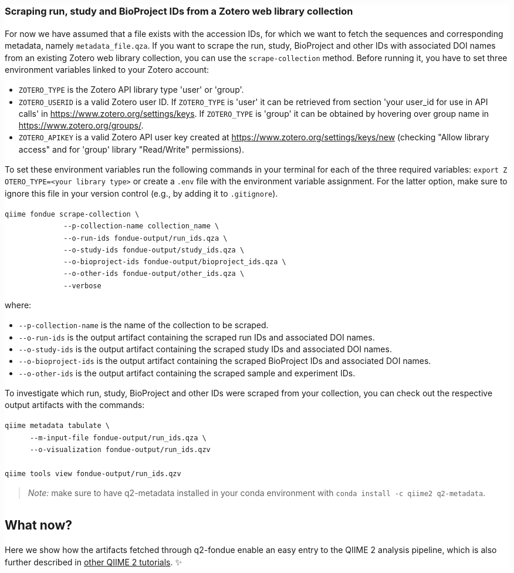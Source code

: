 ### Scraping run, study and BioProject IDs from a Zotero web library collection

For now we have assumed that a file exists with the accession IDs, for which we want to fetch the sequences and corresponding metadata, namely `metadata_file.qza`. If you want to scrape the run, study, BioProject and other IDs with associated DOI names from an existing Zotero web library collection, you can use the `scrape-collection` method. Before running it, you have to set three environment variables linked to your Zotero account:
* `ZOTERO_TYPE` is the Zotero API library type 'user' or 'group'.
* `ZOTERO_USERID` is a valid Zotero user ID. If `ZOTERO_TYPE` is 'user' it can be retrieved from section 'your user_id for use in API calls' in https://www.zotero.org/settings/keys. If `ZOTERO_TYPE` is 'group' it can be obtained by hovering over group name in https://www.zotero.org/groups/.
* `ZOTERO_APIKEY` is a valid Zotero API user key created at https://www.zotero.org/settings/keys/new (checking "Allow library access" and for 'group' library "Read/Write" permissions).

To set these environment variables run the following commands in your terminal for each of the three required variables: `export ZOTERO_TYPE=<your library type>` or create a `.env` file with the environment variable assignment. For the latter option, make sure to ignore this file in your version control (e.g., by adding it to `.gitignore`). 
```shell
qiime fondue scrape-collection \
              --p-collection-name collection_name \
              --o-run-ids fondue-output/run_ids.qza \
              --o-study-ids fondue-output/study_ids.qza \
              --o-bioproject-ids fondue-output/bioproject_ids.qza \
              --o-other-ids fondue-output/other_ids.qza \
              --verbose
```
where:
- `--p-collection-name` is the name of the collection to be scraped. 
- `--o-run-ids` is the output artifact containing the scraped run IDs and associated DOI names.
- `--o-study-ids` is the output artifact containing the scraped study IDs and associated DOI names.
- `--o-bioproject-ids` is the output artifact containing the scraped BioProject IDs and associated DOI names.
- `--o-other-ids` is the output artifact containing the scraped sample and experiment IDs.


To investigate which run, study, BioProject and other IDs were scraped from your collection, you can check out the respective output artifacts with the commands:
```shell
qiime metadata tabulate \
      --m-input-file fondue-output/run_ids.qza \
      --o-visualization fondue-output/run_ids.qzv

qiime tools view fondue-output/run_ids.qzv
```
> *Note:* make sure to have q2-metadata installed in your conda environment with `conda install -c qiime2 q2-metadata`.

## What now? 

Here we show how the artifacts fetched through q2-fondue enable an easy entry to the QIIME 2 analysis pipeline, which is also further described in [other QIIME 2 tutorials](https://docs.qiime2.org). :sparkles:

